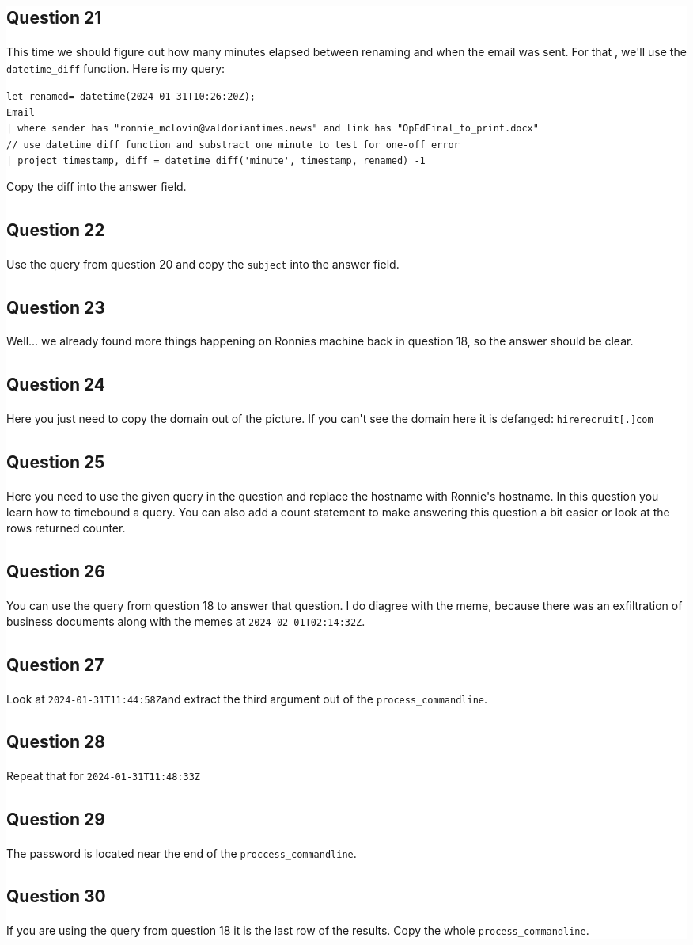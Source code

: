 ## Question 21
This time we should figure out how many minutes elapsed between renaming and when the email was sent. For that , we'll use the `datetime_diff` function. Here is my query:
```kql
let renamed= datetime(2024-01-31T10:26:20Z);
Email
| where sender has "ronnie_mclovin@valdoriantimes.news" and link has "OpEdFinal_to_print.docx"
// use datetime diff function and substract one minute to test for one-off error
| project timestamp, diff = datetime_diff('minute', timestamp, renamed) -1
```
Copy the diff into the answer field.

## Question 22
Use the query from question 20 and copy the `subject` into the answer field.

## Question 23
Well... we already found more things happening on Ronnies machine back in question 18, so the answer should be clear.

## Question 24
Here you just need to copy the domain out of the picture. If you can't see the domain here it is defanged: `hirerecruit[.]com`

## Question 25
Here you need to use the given query in the question and replace the hostname with Ronnie's hostname. In this question you learn how to timebound a query. You can also add a count statement to make answering this question a bit easier or look at the rows returned counter.

## Question 26
You can use the query from question 18 to answer that question. I do diagree with the meme, because there was an exfiltration of business documents along with the memes at `2024-02-01T02:14:32Z`.

## Question 27
Look at `2024-01-31T11:44:58Z`and extract the third argument out of the `process_commandline`.

## Question 28
Repeat that for `2024-01-31T11:48:33Z`

## Question 29
The password is located near the end of the `proccess_commandline`.

## Question 30
If you are using the query from question 18 it is the last row of the results. Copy the whole `process_commandline`.
